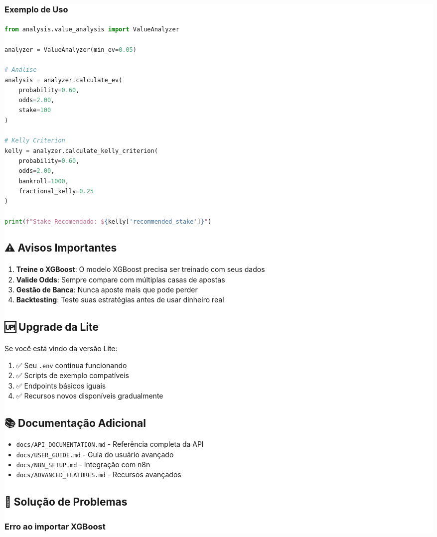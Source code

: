 ### Exemplo de Uso

```python
from analysis.value_analysis import ValueAnalyzer

analyzer = ValueAnalyzer(min_ev=0.05)

# Análise
analysis = analyzer.calculate_ev(
    probability=0.60,
    odds=2.00,
    stake=100
)

# Kelly Criterion
kelly = analyzer.calculate_kelly_criterion(
    probability=0.60,
    odds=2.00,
    bankroll=1000,
    fractional_kelly=0.25
)

print(f"Stake Recomendado: ${kelly['recommended_stake']}")
```

## ⚠️ Avisos Importantes

1. **Treine o XGBoost**: O modelo XGBoost precisa ser treinado com seus dados
2. **Valide Odds**: Sempre compare com múltiplas casas de apostas
3. **Gestão de Banca**: Nunca aposte mais que pode perder
4. **Backtesting**: Teste suas estratégias antes de usar dinheiro real

## 🆙 Upgrade da Lite

Se você está vindo da versão Lite:

1. ✅ Seu `.env` continua funcionando
2. ✅ Scripts de exemplo compatíveis
3. ✅ Endpoints básicos iguais
4. ✅ Recursos novos disponíveis gradualmente

## 📚 Documentação Adicional

- `docs/API_DOCUMENTATION.md` - Referência completa da API
- `docs/USER_GUIDE.md` - Guia do usuário avançado
- `docs/N8N_SETUP.md` - Integração com n8n
- `docs/ADVANCED_FEATURES.md` - Recursos avançados

## 🐛 Solução de Problemas

### Erro ao importar XGBoost
